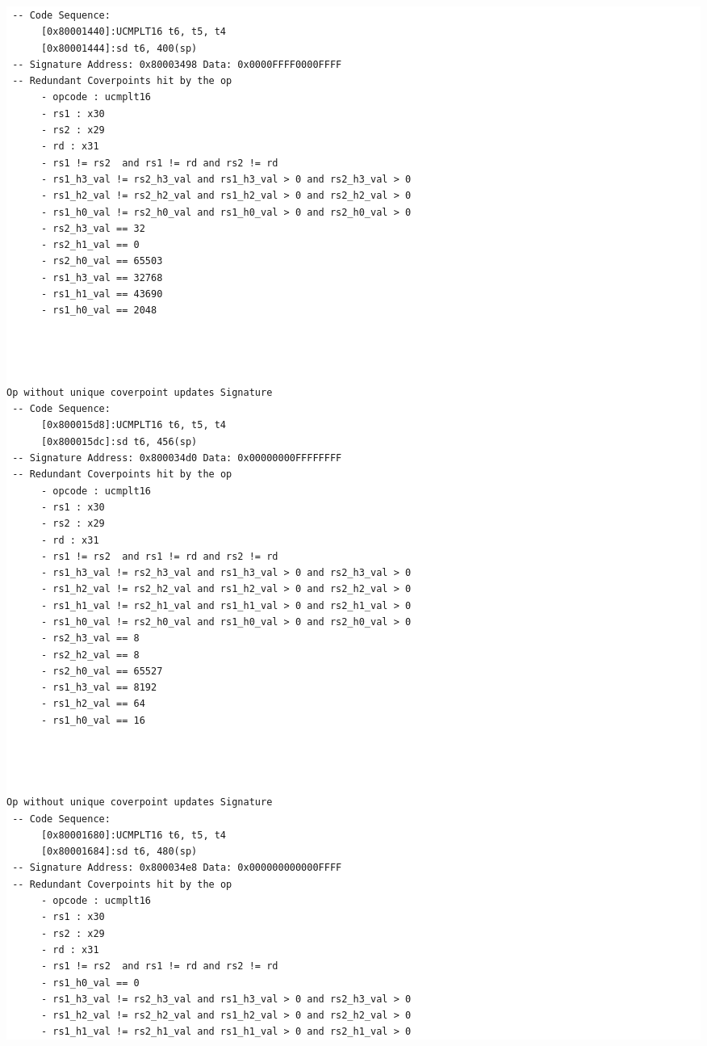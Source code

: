 ```
 -- Code Sequence:
      [0x80001440]:UCMPLT16 t6, t5, t4
      [0x80001444]:sd t6, 400(sp)
 -- Signature Address: 0x80003498 Data: 0x0000FFFF0000FFFF
 -- Redundant Coverpoints hit by the op
      - opcode : ucmplt16
      - rs1 : x30
      - rs2 : x29
      - rd : x31
      - rs1 != rs2  and rs1 != rd and rs2 != rd
      - rs1_h3_val != rs2_h3_val and rs1_h3_val > 0 and rs2_h3_val > 0
      - rs1_h2_val != rs2_h2_val and rs1_h2_val > 0 and rs2_h2_val > 0
      - rs1_h0_val != rs2_h0_val and rs1_h0_val > 0 and rs2_h0_val > 0
      - rs2_h3_val == 32
      - rs2_h1_val == 0
      - rs2_h0_val == 65503
      - rs1_h3_val == 32768
      - rs1_h1_val == 43690
      - rs1_h0_val == 2048




Op without unique coverpoint updates Signature
 -- Code Sequence:
      [0x800015d8]:UCMPLT16 t6, t5, t4
      [0x800015dc]:sd t6, 456(sp)
 -- Signature Address: 0x800034d0 Data: 0x00000000FFFFFFFF
 -- Redundant Coverpoints hit by the op
      - opcode : ucmplt16
      - rs1 : x30
      - rs2 : x29
      - rd : x31
      - rs1 != rs2  and rs1 != rd and rs2 != rd
      - rs1_h3_val != rs2_h3_val and rs1_h3_val > 0 and rs2_h3_val > 0
      - rs1_h2_val != rs2_h2_val and rs1_h2_val > 0 and rs2_h2_val > 0
      - rs1_h1_val != rs2_h1_val and rs1_h1_val > 0 and rs2_h1_val > 0
      - rs1_h0_val != rs2_h0_val and rs1_h0_val > 0 and rs2_h0_val > 0
      - rs2_h3_val == 8
      - rs2_h2_val == 8
      - rs2_h0_val == 65527
      - rs1_h3_val == 8192
      - rs1_h2_val == 64
      - rs1_h0_val == 16




Op without unique coverpoint updates Signature
 -- Code Sequence:
      [0x80001680]:UCMPLT16 t6, t5, t4
      [0x80001684]:sd t6, 480(sp)
 -- Signature Address: 0x800034e8 Data: 0x000000000000FFFF
 -- Redundant Coverpoints hit by the op
      - opcode : ucmplt16
      - rs1 : x30
      - rs2 : x29
      - rd : x31
      - rs1 != rs2  and rs1 != rd and rs2 != rd
      - rs1_h0_val == 0
      - rs1_h3_val != rs2_h3_val and rs1_h3_val > 0 and rs2_h3_val > 0
      - rs1_h2_val != rs2_h2_val and rs1_h2_val > 0 and rs2_h2_val > 0
      - rs1_h1_val != rs2_h1_val and rs1_h1_val > 0 and rs2_h1_val > 0
```